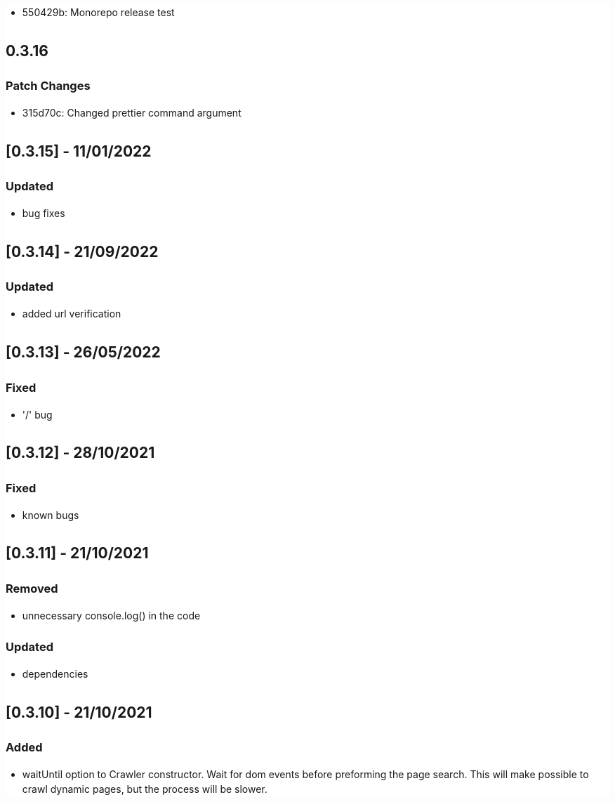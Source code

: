 - 550429b: Monorepo release test

## 0.3.16

### Patch Changes

- 315d70c: Changed prettier command argument

## [0.3.15] - 11/01/2022

### Updated

- bug fixes

## [0.3.14] - 21/09/2022

### Updated

- added url verification

## [0.3.13] - 26/05/2022

### Fixed

- '/' bug

## [0.3.12] - 28/10/2021

### Fixed

- known bugs

## [0.3.11] - 21/10/2021

### Removed

- unnecessary console.log() in the code

### Updated

- dependencies

## [0.3.10] - 21/10/2021

### Added

- waitUntil option to Crawler constructor. Wait for dom events before preforming the page search. This will make possible to crawl dynamic pages, but the process will be slower.
